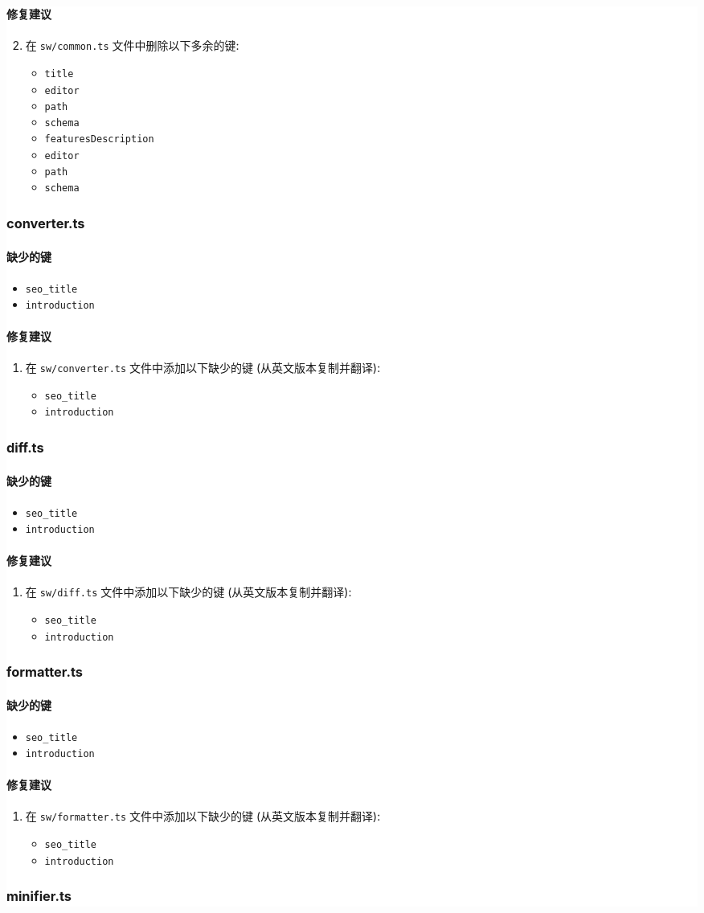 #### 修复建议

2. 在 `sw/common.ts` 文件中删除以下多余的键:

   - `title`
   - `editor`
   - `path`
   - `schema`
   - `featuresDescription`
   - `editor`
   - `path`
   - `schema`

### converter.ts

#### 缺少的键

- `seo_title`
- `introduction`

#### 修复建议

1. 在 `sw/converter.ts` 文件中添加以下缺少的键 (从英文版本复制并翻译):

   - `seo_title`
   - `introduction`

### diff.ts

#### 缺少的键

- `seo_title`
- `introduction`

#### 修复建议

1. 在 `sw/diff.ts` 文件中添加以下缺少的键 (从英文版本复制并翻译):

   - `seo_title`
   - `introduction`

### formatter.ts

#### 缺少的键

- `seo_title`
- `introduction`

#### 修复建议

1. 在 `sw/formatter.ts` 文件中添加以下缺少的键 (从英文版本复制并翻译):

   - `seo_title`
   - `introduction`

### minifier.ts
